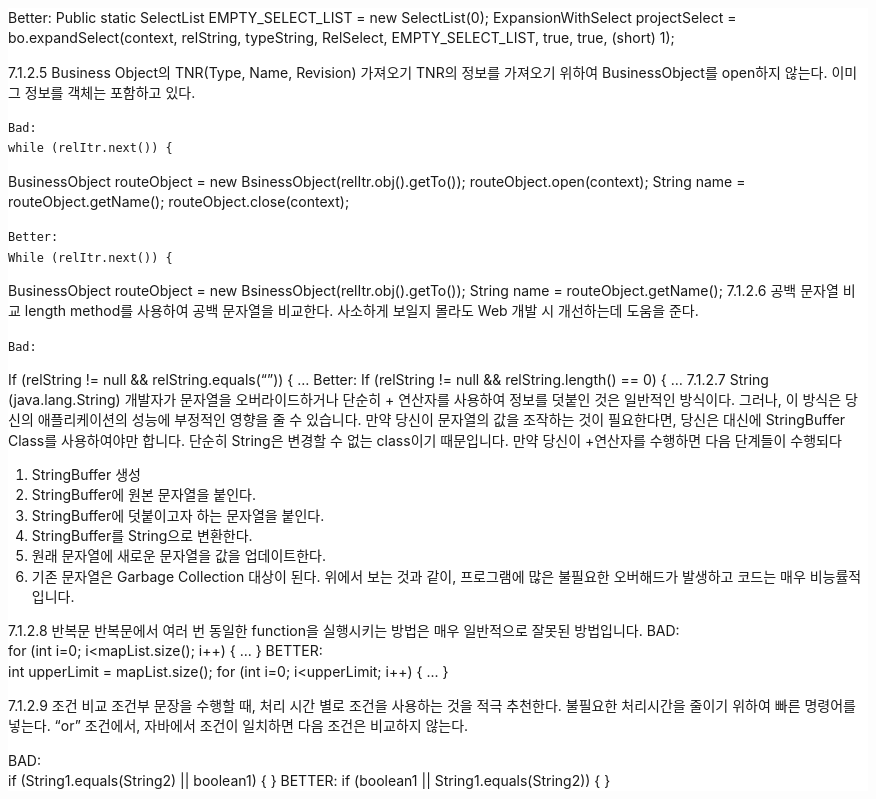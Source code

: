 Better:
	Public static SelectList EMPTY_SELECT_LIST = new SelectList(0);
ExpansionWithSelect projectSelect = bo.expandSelect(context, relString, typeString,
RelSelect, EMPTY_SELECT_LIST, true, true, (short) 1);

7.1.2.5	Business Object의 TNR(Type, Name, Revision) 가져오기
TNR의 정보를 가져오기 위하여 BusinessObject를 open하지 않는다. 이미 그 정보를 객체는 포함하고 있다.
 
	Bad:
	while (relItr.next()) {
BusinessObject routeObject = new BsinessObject(relItr.obj().getTo());
		routeObject.open(context);
		String name = routeObject.getName();
		routeObject.close(context);

	Better:
	While (relItr.next()) {
BusinessObject routeObject = new BsinessObject(relItr.obj().getTo());
	      String name = routeObject.getName();
7.1.2.6	공백 문자열 비교
length method를 사용하여 공백 문자열을 비교한다. 사소하게 보일지 몰라도 Web 개발 시 개선하는데 도움을 준다.

	Bad:
If (relString != null && relString.equals(“”)) { …
	Better:
		If (relString != null && relString.length() == 0) { …
7.1.2.7	String (java.lang.String)
개발자가 문자열을 오버라이드하거나 단순히 + 연산자를 사용하여 정보를 덧붙인 것은 일반적인 방식이다.
그러나, 이 방식은 당신의 애플리케이션의 성능에 부정적인 영향을 줄 수 있습니다. 만약 당신이 문자열의 값을 조작하는 것이 필요한다면, 당신은 대신에 StringBuffer Class를 사용하여야만 합니다. 단순히 String은 변경할 수 없는 class이기 때문입니다. 만약 당신이 +연산자를 수행하면 다음 단계들이 수행되다
1.	StringBuffer 생성
2.	StringBuffer에 원본 문자열을 붙인다.
3.	StringBuffer에 덧붙이고자 하는 문자열을 붙인다.
4.	StringBuffer를 String으로 변환한다.
5.	원래 문자열에 새로운 문자열을 값을 업데이트한다. 
6.	기존 문자열은 Garbage Collection 대상이 된다.
위에서 보는 것과 같이, 프로그램에 많은 불필요한 오버해드가 발생하고 코드는 매우 비능률적입니다.

7.1.2.8	반복문
반복문에서 여러 번 동일한 function을 실행시키는 방법은 매우 일반적으로 잘못된 방법입니다.
BAD:  		
		for (int i=0; i<mapList.size(); i++) { ... }
BETTER: 	
		int upperLimit = mapList.size();
		for (int i=0; i<upperLimit; i++) { ... }

7.1.2.9	조건 비교
조건부 문장을 수행할 때, 처리 시간 별로 조건을 사용하는 것을 적극 추천한다. 불필요한 처리시간을 줄이기 위하여 빠른 명령어를 넣는다. “or” 조건에서, 자바에서 조건이 일치하면 다음 조건은 비교하지 않는다.

BAD:		
		if (String1.equals(String2) || boolean1) { }
BETTER:	
		if (boolean1 || String1.equals(String2)) { }
